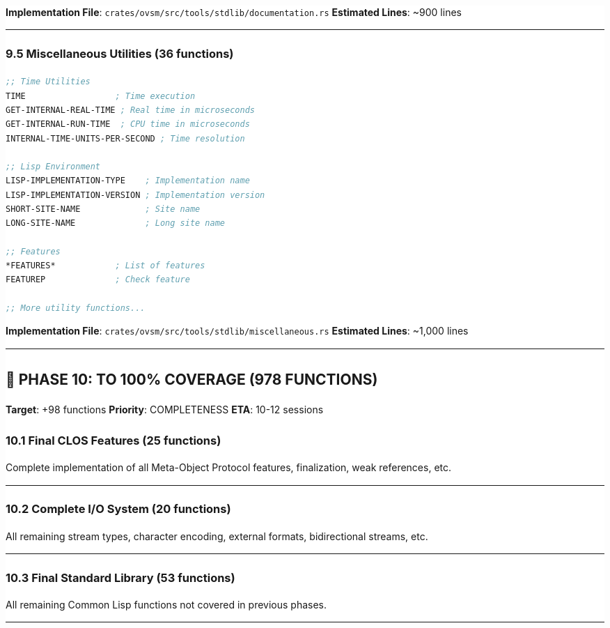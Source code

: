 **Implementation File**: `crates/ovsm/src/tools/stdlib/documentation.rs`
**Estimated Lines**: ~900 lines

---

### 9.5 Miscellaneous Utilities (36 functions)

```lisp
;; Time Utilities
TIME                  ; Time execution
GET-INTERNAL-REAL-TIME ; Real time in microseconds
GET-INTERNAL-RUN-TIME  ; CPU time in microseconds
INTERNAL-TIME-UNITS-PER-SECOND ; Time resolution

;; Lisp Environment
LISP-IMPLEMENTATION-TYPE    ; Implementation name
LISP-IMPLEMENTATION-VERSION ; Implementation version
SHORT-SITE-NAME             ; Site name
LONG-SITE-NAME              ; Long site name

;; Features
*FEATURES*            ; List of features
FEATUREP              ; Check feature

;; More utility functions...
```

**Implementation File**: `crates/ovsm/src/tools/stdlib/miscellaneous.rs`
**Estimated Lines**: ~1,000 lines

---

## 🎯 PHASE 10: TO 100% COVERAGE (978 FUNCTIONS)
**Target**: +98 functions
**Priority**: COMPLETENESS
**ETA**: 10-12 sessions

### 10.1 Final CLOS Features (25 functions)

Complete implementation of all Meta-Object Protocol features, finalization, weak references, etc.

---

### 10.2 Complete I/O System (20 functions)

All remaining stream types, character encoding, external formats, bidirectional streams, etc.

---

### 10.3 Final Standard Library (53 functions)

All remaining Common Lisp functions not covered in previous phases.

---
